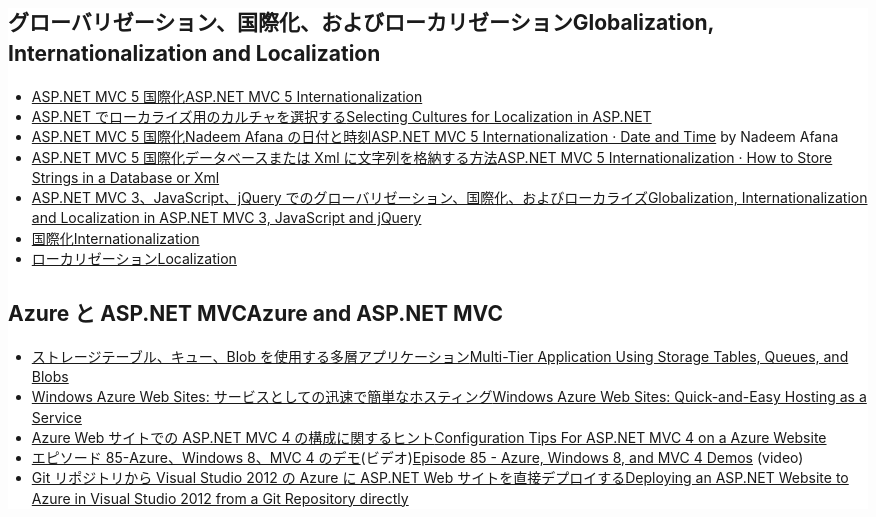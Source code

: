<a id="global"></a>

## <a name="globalization-internationalization-and-localization"></a><span data-ttu-id="1d02a-285">グローバリゼーション、国際化、およびローカリゼーション</span><span class="sxs-lookup"><span data-stu-id="1d02a-285">Globalization, Internationalization and Localization</span></span>

- [<span data-ttu-id="1d02a-286">ASP.NET MVC 5 国際化</span><span class="sxs-lookup"><span data-stu-id="1d02a-286">ASP.NET MVC 5 Internationalization</span></span>](http://afana.me/post/aspnet-mvc-internationalization.aspx)
- [<span data-ttu-id="1d02a-287">ASP.NET でローカライズ用のカルチャを選択する</span><span class="sxs-lookup"><span data-stu-id="1d02a-287">Selecting Cultures for Localization in ASP.NET</span></span>](http://weblog.west-wind.com/posts/2014/Mar/27/Auto-Selecting-Cultures-for-Localization-in-ASPNET)
- <span data-ttu-id="1d02a-288">[ASP.NET MVC 5 国際化Nadeem Afana の日付と時刻](http://afana.me/post/aspnet-mvc-internationalization-date-time.aspx)</span><span class="sxs-lookup"><span data-stu-id="1d02a-288">[ASP.NET MVC 5 Internationalization · Date and Time](http://afana.me/post/aspnet-mvc-internationalization-date-time.aspx) by Nadeem Afana</span></span>
- [<span data-ttu-id="1d02a-289">ASP.NET MVC 5 国際化データベースまたは Xml に文字列を格納する方法</span><span class="sxs-lookup"><span data-stu-id="1d02a-289">ASP.NET MVC 5 Internationalization · How to Store Strings in a Database or Xml</span></span>](http://afana.me/post/aspnet-mvc-internationalization-store-strings-in-database-or-xml.aspx)
- [<span data-ttu-id="1d02a-290">ASP.NET MVC 3、JavaScript、jQuery でのグローバリゼーション、国際化、およびローカライズ</span><span class="sxs-lookup"><span data-stu-id="1d02a-290">Globalization, Internationalization and Localization in ASP.NET MVC 3, JavaScript and jQuery</span></span>](http://www.hanselman.com/blog/GlobalizationInternationalizationAndLocalizationInASPNETMVC3JavaScriptAndJQueryPart1.aspx)
- [<span data-ttu-id="1d02a-291">国際化</span><span class="sxs-lookup"><span data-stu-id="1d02a-291">Internationalization</span></span>](http://afana.me/post/aspnet-mvc-internationalization.aspx)
- [<span data-ttu-id="1d02a-292">ローカリゼーション</span><span class="sxs-lookup"><span data-stu-id="1d02a-292">Localization</span></span>](http://adamyan.blogspot.com/2010/02/aspnet-mvc-2-localization-complete.html)

<a id="Azure"></a>

## <a name="azure-and-aspnet-mvc"></a><span data-ttu-id="1d02a-293">Azure と ASP.NET MVC</span><span class="sxs-lookup"><span data-stu-id="1d02a-293">Azure and ASP.NET MVC</span></span>

- [<span data-ttu-id="1d02a-294">ストレージテーブル、キュー、Blob を使用する多層アプリケーション</span><span class="sxs-lookup"><span data-stu-id="1d02a-294">Multi-Tier Application Using Storage Tables, Queues, and Blobs</span></span>](https://code.msdn.microsoft.com/Windows-Azure-Multi-Tier-eadceb36)
- [<span data-ttu-id="1d02a-295">Windows Azure Web Sites: サービスとしての迅速で簡単なホスティング</span><span class="sxs-lookup"><span data-stu-id="1d02a-295">Windows Azure Web Sites: Quick-and-Easy Hosting as a Service</span></span>](https://msdn.microsoft.com/magazine/jj883953.aspx)
- [<span data-ttu-id="1d02a-296">Azure Web サイトでの ASP.NET MVC 4 の構成に関するヒント</span><span class="sxs-lookup"><span data-stu-id="1d02a-296">Configuration Tips For ASP.NET MVC 4 on a Azure Website</span></span>](http://odetocode.com/Blogs/scott/archive/2012/08/07/configuration-tips-for-asp-net-mvc-4-on-a-windows.aspx)
- <span data-ttu-id="1d02a-297">[エピソード 85-Azure、Windows 8、MVC 4 のデモ](https://channel9.msdn.com/Shows/Cloud+Cover/Episode-85-Windows-Azure-Sample-Content-Review)(ビデオ)</span><span class="sxs-lookup"><span data-stu-id="1d02a-297">[Episode 85 - Azure, Windows 8, and MVC 4 Demos](https://channel9.msdn.com/Shows/Cloud+Cover/Episode-85-Windows-Azure-Sample-Content-Review) (video)</span></span>
- [<span data-ttu-id="1d02a-298">Git リポジトリから Visual Studio 2012 の Azure に ASP.NET Web サイトを直接デプロイする</span><span class="sxs-lookup"><span data-stu-id="1d02a-298">Deploying an ASP.NET Website to Azure in Visual Studio 2012 from a Git Repository directly</span></span>](http://www.dotnetcurry.com/ShowArticle.aspx?ID=881)
